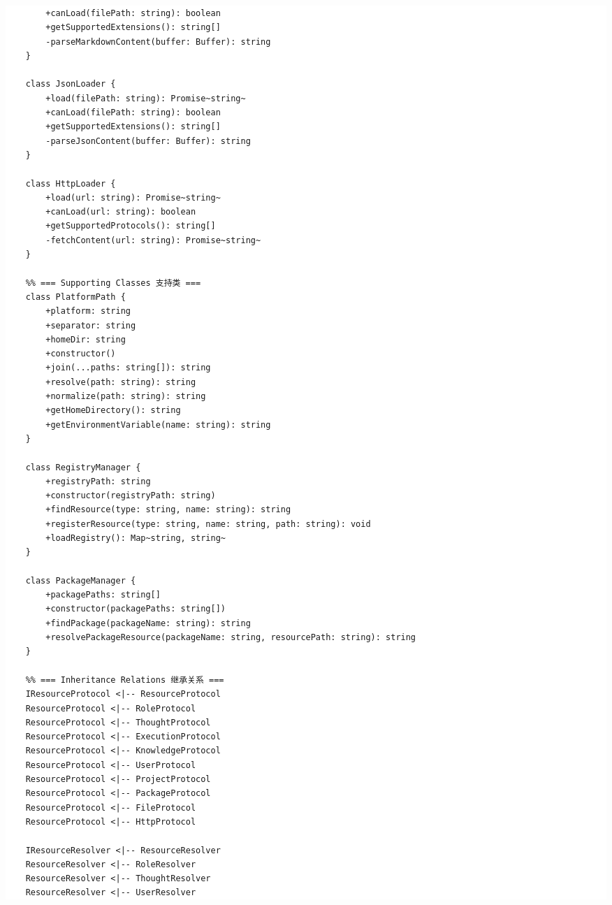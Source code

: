 ```mermaid
        +canLoad(filePath: string): boolean
        +getSupportedExtensions(): string[]
        -parseMarkdownContent(buffer: Buffer): string
    }
    
    class JsonLoader {
        +load(filePath: string): Promise~string~
        +canLoad(filePath: string): boolean
        +getSupportedExtensions(): string[]
        -parseJsonContent(buffer: Buffer): string
    }
    
    class HttpLoader {
        +load(url: string): Promise~string~
        +canLoad(url: string): boolean
        +getSupportedProtocols(): string[]
        -fetchContent(url: string): Promise~string~
    }
    
    %% === Supporting Classes 支持类 ===
    class PlatformPath {
        +platform: string
        +separator: string
        +homeDir: string
        +constructor()
        +join(...paths: string[]): string
        +resolve(path: string): string
        +normalize(path: string): string
        +getHomeDirectory(): string
        +getEnvironmentVariable(name: string): string
    }
    
    class RegistryManager {
        +registryPath: string
        +constructor(registryPath: string)
        +findResource(type: string, name: string): string
        +registerResource(type: string, name: string, path: string): void
        +loadRegistry(): Map~string, string~
    }
    
    class PackageManager {
        +packagePaths: string[]
        +constructor(packagePaths: string[])
        +findPackage(packageName: string): string
        +resolvePackageResource(packageName: string, resourcePath: string): string
    }
    
    %% === Inheritance Relations 继承关系 ===
    IResourceProtocol <|-- ResourceProtocol
    ResourceProtocol <|-- RoleProtocol
    ResourceProtocol <|-- ThoughtProtocol
    ResourceProtocol <|-- ExecutionProtocol
    ResourceProtocol <|-- KnowledgeProtocol
    ResourceProtocol <|-- UserProtocol
    ResourceProtocol <|-- ProjectProtocol
    ResourceProtocol <|-- PackageProtocol
    ResourceProtocol <|-- FileProtocol
    ResourceProtocol <|-- HttpProtocol
    
    IResourceResolver <|-- ResourceResolver
    ResourceResolver <|-- RoleResolver
    ResourceResolver <|-- ThoughtResolver
    ResourceResolver <|-- UserResolver
```